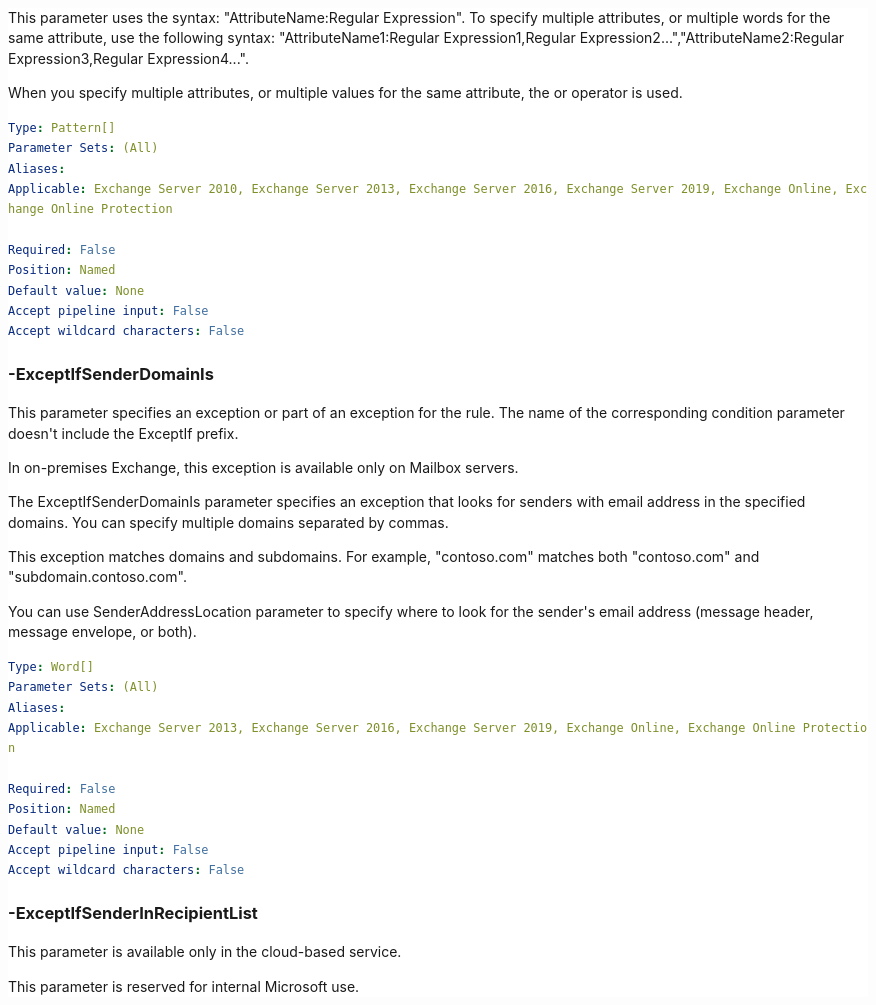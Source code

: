 This parameter uses the syntax: "AttributeName:Regular Expression". To specify multiple attributes, or multiple words for the same attribute, use the following syntax: "AttributeName1:Regular Expression1,Regular Expression2...","AttributeName2:Regular Expression3,Regular Expression4...".

When you specify multiple attributes, or multiple values for the same attribute, the or operator is used.

```yaml
Type: Pattern[]
Parameter Sets: (All)
Aliases:
Applicable: Exchange Server 2010, Exchange Server 2013, Exchange Server 2016, Exchange Server 2019, Exchange Online, Exchange Online Protection

Required: False
Position: Named
Default value: None
Accept pipeline input: False
Accept wildcard characters: False
```

### -ExceptIfSenderDomainIs
This parameter specifies an exception or part of an exception for the rule. The name of the corresponding condition parameter doesn't include the ExceptIf prefix.

In on-premises Exchange, this exception is available only on Mailbox servers.

The ExceptIfSenderDomainIs parameter specifies an exception that looks for senders with email address in the specified domains. You can specify multiple domains separated by commas.

This exception matches domains and subdomains. For example, "contoso.com" matches both "contoso.com" and "subdomain.contoso.com".

You can use SenderAddressLocation parameter to specify where to look for the sender's email address (message header, message envelope, or both).

```yaml
Type: Word[]
Parameter Sets: (All)
Aliases:
Applicable: Exchange Server 2013, Exchange Server 2016, Exchange Server 2019, Exchange Online, Exchange Online Protection

Required: False
Position: Named
Default value: None
Accept pipeline input: False
Accept wildcard characters: False
```

### -ExceptIfSenderInRecipientList
This parameter is available only in the cloud-based service.

This parameter is reserved for internal Microsoft use.
